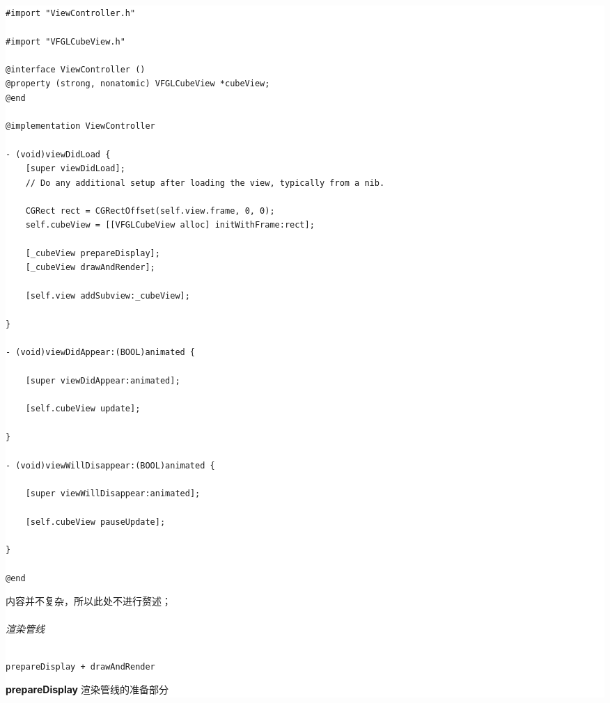 ```
#import "ViewController.h"

#import "VFGLCubeView.h"

@interface ViewController ()
@property (strong, nonatomic) VFGLCubeView *cubeView;
@end

@implementation ViewController

- (void)viewDidLoad {
    [super viewDidLoad];
    // Do any additional setup after loading the view, typically from a nib.

    CGRect rect = CGRectOffset(self.view.frame, 0, 0);
    self.cubeView = [[VFGLCubeView alloc] initWithFrame:rect];

    [_cubeView prepareDisplay];
    [_cubeView drawAndRender];

    [self.view addSubview:_cubeView];

}

- (void)viewDidAppear:(BOOL)animated {

    [super viewDidAppear:animated];

    [self.cubeView update];

}

- (void)viewWillDisappear:(BOOL)animated {

    [super viewWillDisappear:animated];

    [self.cubeView pauseUpdate];

}

@end
```

内容并不复杂，所以此处不进行赘述；

###### 渲染管线

```
prepareDisplay + drawAndRender
```

**prepareDisplay** 渲染管线的准备部分
